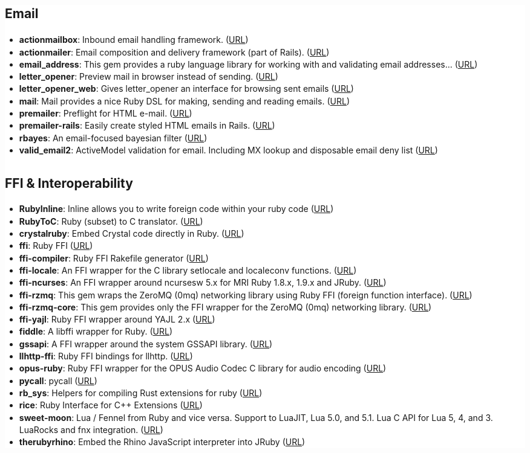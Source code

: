## Email

*   **actionmailbox**: Inbound email handling framework. ([URL](https://rubyonrails.org))
*   **actionmailer**: Email composition and delivery framework (part of Rails). ([URL](https://rubyonrails.org))
*   **email_address**: This gem provides a ruby language library for working with and validating email addresses... ([URL](https://github.com/afair/email_address))
*   **letter_opener**: Preview mail in browser instead of sending. ([URL](https://github.com/ryanb/letter_opener))
*   **letter_opener_web**: Gives letter_opener an interface for browsing sent emails ([URL](https://github.com/fgrehm/letter_opener_web))
*   **mail**: Mail provides a nice Ruby DSL for making, sending and reading emails. ([URL](https://github.com/mikel/mail))
*   **premailer**: Preflight for HTML e-mail. ([URL](https://github.com/premailer/premailer))
*   **premailer-rails**: Easily create styled HTML emails in Rails. ([URL](https://github.com/fphilipe/premailer-rails))
*   **rbayes**: An email-focused bayesian filter ([URL](http://seattlerb.rubyforge.org/rbayes/))
*   **valid_email2**: ActiveModel validation for email. Including MX lookup and disposable email deny list ([URL](https://github.com/micke/valid_email2))

## FFI & Interoperability

*   **RubyInline**: Inline allows you to write foreign code within your ruby code ([URL](http://rubyforge.org/projects/rubyinline/))
*   **RubyToC**: Ruby (subset) to C translator. ([URL](http://rubyforge.org/projects/ruby2c/))
*   **crystalruby**: Embed Crystal code directly in Ruby. ([URL](https://github.com/wouterken/crystalruby))
*   **ffi**: Ruby FFI ([URL](https://github.com/ffi/ffi/wiki))
*   **ffi-compiler**: Ruby FFI Rakefile generator ([URL](https://github.com/ffi/ffi-compiler))
*   **ffi-locale**: An FFI wrapper for the C library setlocale and localeconv functions. ([URL](http://github.com/seanohalpin/ffi-locale))
*   **ffi-ncurses**: An FFI wrapper around ncursesw 5.x for MRI Ruby 1.8.x, 1.9.x and JRuby. ([URL](http://github.com/seanohalpin/ffi-ncurses))
*   **ffi-rzmq**: This gem wraps the ZeroMQ (0mq) networking library using Ruby FFI (foreign function interface). ([URL](http://github.com/chuckremes/ffi-rzmq))
*   **ffi-rzmq-core**: This gem provides only the FFI wrapper for the ZeroMQ (0mq) networking library. ([URL](http://github.com/chuckremes/ffi-rzmq-core))
*   **ffi-yajl**: Ruby FFI wrapper around YAJL 2.x ([URL](http://github.com/chef/ffi-yajl))
*   **fiddle**: A libffi wrapper for Ruby. ([URL](https://github.com/ruby/fiddle))
*   **gssapi**: A FFI wrapper around the system GSSAPI library. ([URL](http://github.com/zenchild/gssapi))
*   **llhttp-ffi**: Ruby FFI bindings for llhttp. ([URL](https://github.com/bryanp/llhttp/))
*   **opus-ruby**: Ruby FFI wrapper for the OPUS Audio Codec C library for audio encoding ([URL](https://rubygems.org/gems/opus-ruby))
*   **pycall**: pycall ([URL](https://github.com/mrkn/pycall))
*   **rb_sys**: Helpers for compiling Rust extensions for ruby ([URL](https://oxidize-rb.github.io/rb-sys/))
*   **rice**: Ruby Interface for C++ Extensions ([URL](https://github.com/ruby-rice/rice))
*   **sweet-moon**: Lua / Fennel from Ruby and vice versa. Support to LuaJIT, Lua 5.0, and 5.1. Lua C API for Lua 5, 4, and 3. LuaRocks and fnx integration. ([URL](https://github.com/gbaptista/sweet-moon))
*   **therubyrhino**: Embed the Rhino JavaScript interpreter into JRuby ([URL](http://github.com/cowboyd/therubyrhino))
